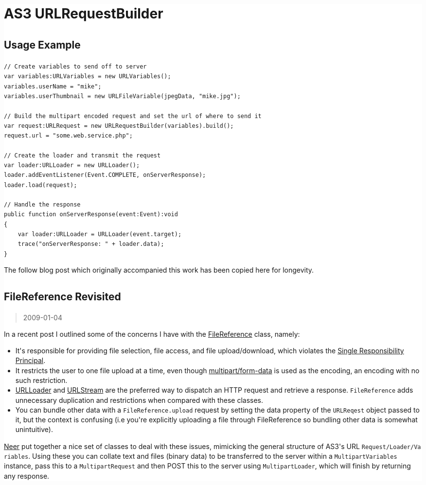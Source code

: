 # AS3 URLRequestBuilder

## Usage Example

```as3
// Create variables to send off to server
var variables:URLVariables = new URLVariables();
variables.userName = "mike";
variables.userThumbnail = new URLFileVariable(jpegData, "mike.jpg");

// Build the multipart encoded request and set the url of where to send it
var request:URLRequest = new URLRequestBuilder(variables).build();
request.url = "some.web.service.php";

// Create the loader and transmit the request
var loader:URLLoader = new URLLoader();
loader.addEventListener(Event.COMPLETE, onServerResponse);
loader.load(request);

// Handle the response
public function onServerResponse(event:Event):void
{
    var loader:URLLoader = URLLoader(event.target);
    trace("onServerResponse: " + loader.data);
}
```

The follow blog post which originally accompanied this work has been copied here for longevity.

## FileReference Revisited

> 2009-01-04

In a recent post I outlined some of the concerns I have with the [FileReference](http://help.adobe.com/en_US/FlashPlatform/reference/actionscript/3/flash/net/FileReference.html) class, namely:

- It's responsible for providing file selection, file access, and file upload/download, which violates the [Single Responsibility Principal](http://en.wikipedia.org/wiki/Single_responsibility_principle).
- It restricts the user to one file upload at a time, even though [multipart/form-data](http://www.faqs.org/rfcs/rfc2388.html) is used as the encoding, an encoding with no such restriction.
- [URLLoader](http://help.adobe.com/en_US/FlashPlatform/reference/actionscript/3/flash/net/URLLoader.html) and [URLStream](http://help.adobe.com/en_US/FlashPlatform/reference/actionscript/3/flash/net/URLStream.html) are the preferred way to dispatch an HTTP request and retrieve a response. `FileReference` adds unnecessary duplication and restrictions when compared with these classes.
- You can bundle other data with a `FileReference.upload` request by setting the data property of the `URLReqest` object passed to it, but the context is confusing (i.e you're explicitly uploading a file through FileReference so bundling other data is somewhat unintuitive).

[Neer](http://www.neerfri.com/2007/12/flex-multipartform-data-post-request.html) put together a nice set of classes to deal with these issues, mimicking the general structure of AS3's URL `Request/Loader/Variables`. Using these you can collate text and files (binary data) to be transferred to the server within a `MultipartVariables` instance, pass this to a `MultipartRequest` and then POST this to the server using `MultipartLoader`, which will finish by returning any response.
